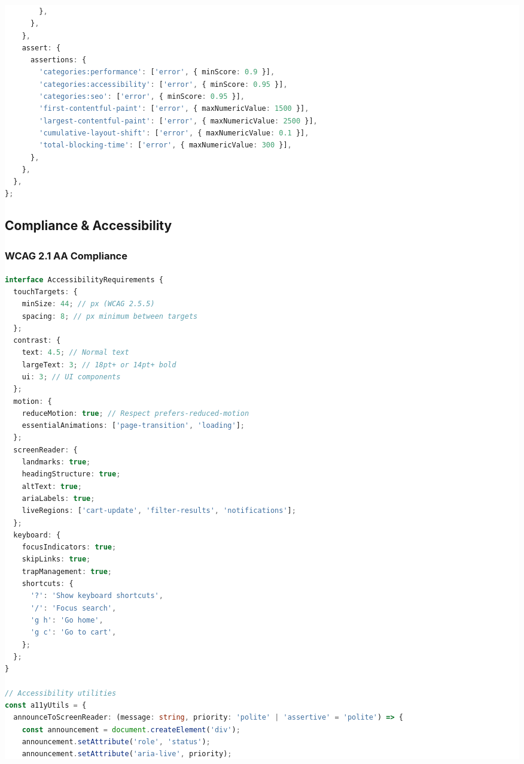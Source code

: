 ```typescript
        },
      },
    },
    assert: {
      assertions: {
        'categories:performance': ['error', { minScore: 0.9 }],
        'categories:accessibility': ['error', { minScore: 0.95 }],
        'categories:seo': ['error', { minScore: 0.95 }],
        'first-contentful-paint': ['error', { maxNumericValue: 1500 }],
        'largest-contentful-paint': ['error', { maxNumericValue: 2500 }],
        'cumulative-layout-shift': ['error', { maxNumericValue: 0.1 }],
        'total-blocking-time': ['error', { maxNumericValue: 300 }],
      },
    },
  },
};
```

## Compliance & Accessibility

### WCAG 2.1 AA Compliance
```typescript
interface AccessibilityRequirements {
  touchTargets: {
    minSize: 44; // px (WCAG 2.5.5)
    spacing: 8; // px minimum between targets
  };
  contrast: {
    text: 4.5; // Normal text
    largeText: 3; // 18pt+ or 14pt+ bold
    ui: 3; // UI components
  };
  motion: {
    reduceMotion: true; // Respect prefers-reduced-motion
    essentialAnimations: ['page-transition', 'loading'];
  };
  screenReader: {
    landmarks: true;
    headingStructure: true;
    altText: true;
    ariaLabels: true;
    liveRegions: ['cart-update', 'filter-results', 'notifications'];
  };
  keyboard: {
    focusIndicators: true;
    skipLinks: true;
    trapManagement: true;
    shortcuts: {
      '?': 'Show keyboard shortcuts',
      '/': 'Focus search',
      'g h': 'Go home',
      'g c': 'Go to cart',
    };
  };
}

// Accessibility utilities
const a11yUtils = {
  announceToScreenReader: (message: string, priority: 'polite' | 'assertive' = 'polite') => {
    const announcement = document.createElement('div');
    announcement.setAttribute('role', 'status');
    announcement.setAttribute('aria-live', priority);
```